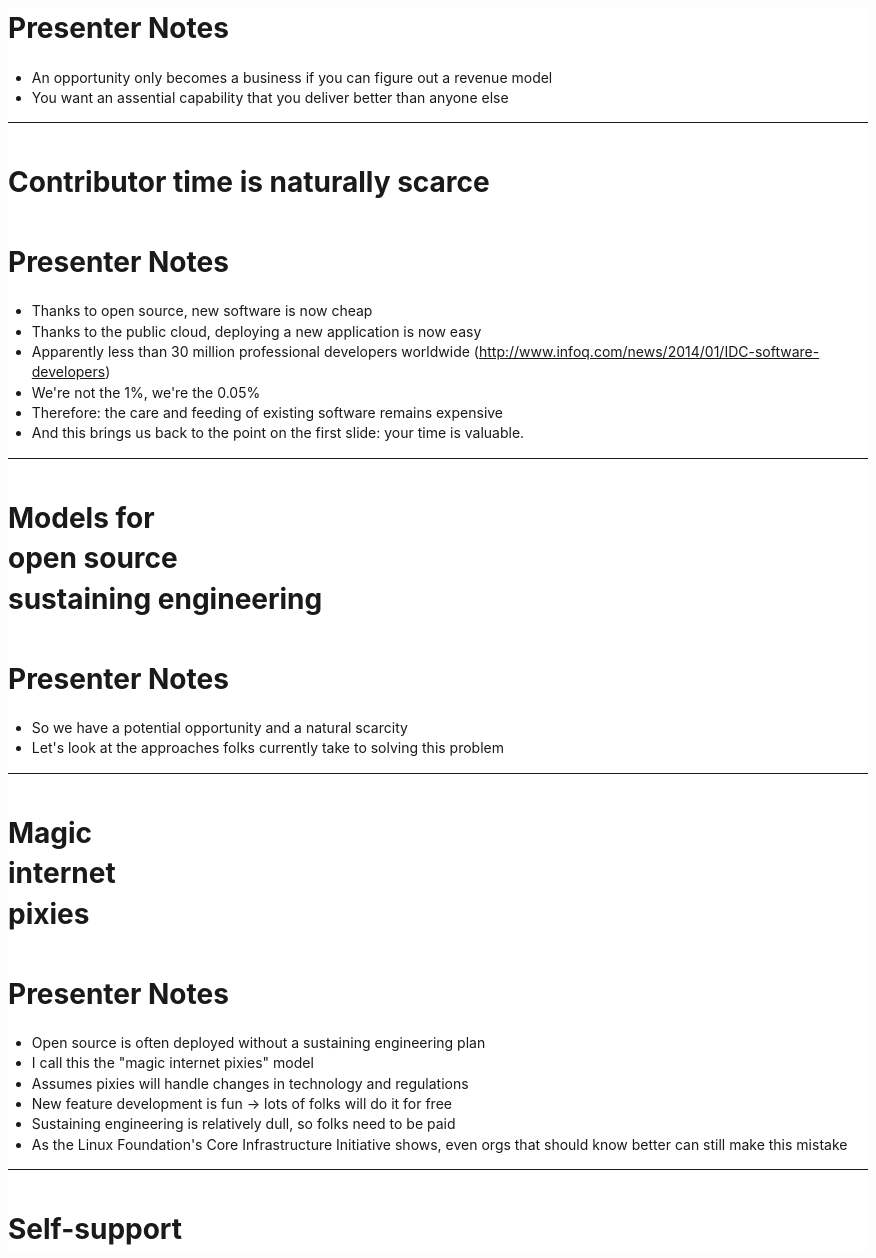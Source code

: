 # Presenter Notes

* An opportunity only becomes a business if you can figure out a revenue model
* You want an assential capability that you deliver better than anyone else

---

# Contributor time is naturally scarce

# Presenter Notes

* Thanks to open source, new software is now cheap
* Thanks to the public cloud, deploying a new application is now easy
* Apparently less than 30 million professional developers worldwide
  (http://www.infoq.com/news/2014/01/IDC-software-developers)
* We're not the 1%, we're the 0.05%
* Therefore: the care and feeding of existing software remains expensive
* And this brings us back to the point on the first slide: your time is
  valuable.

---

# Models for<br/>open source<br/>sustaining engineering

# Presenter Notes

* So we have a potential opportunity and a natural scarcity
* Let's look at the approaches folks currently take to solving this problem

---

# Magic<br/>internet<br/>pixies

# Presenter Notes

* Open source is often deployed without a sustaining engineering plan
* I call this the "magic internet pixies" model
* Assumes pixies will handle changes in technology and regulations
* New feature development is fun -> lots of folks will do it for free
* Sustaining engineering is relatively dull, so folks need to be paid
* As the Linux Foundation's Core Infrastructure Initiative shows, even
  orgs that should know better can still make this mistake

---

# Self-support
